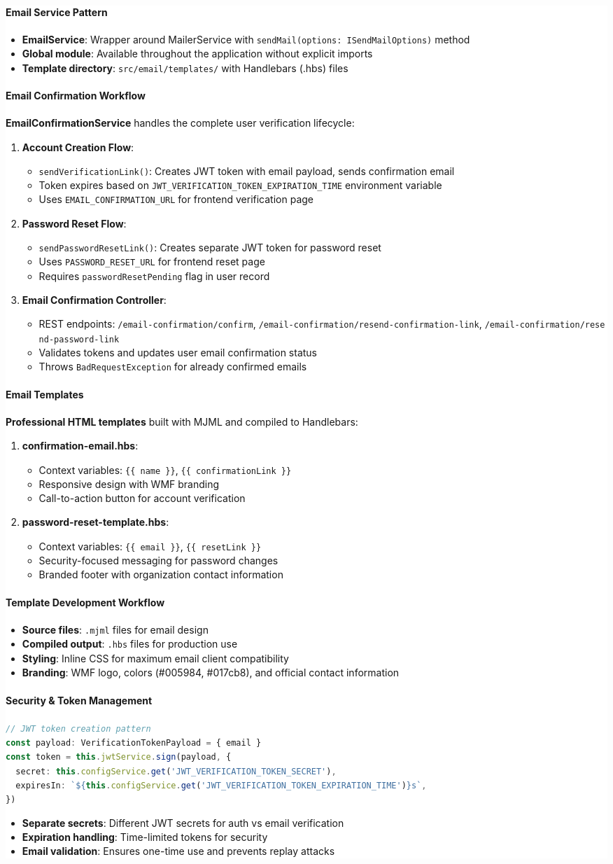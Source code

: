 #### Email Service Pattern
- **EmailService**: Wrapper around MailerService with `sendMail(options: ISendMailOptions)` method
- **Global module**: Available throughout the application without explicit imports
- **Template directory**: `src/email/templates/` with Handlebars (.hbs) files

#### Email Confirmation Workflow
**EmailConfirmationService** handles the complete user verification lifecycle:

1. **Account Creation Flow**:
   - `sendVerificationLink()`: Creates JWT token with email payload, sends confirmation email
   - Token expires based on `JWT_VERIFICATION_TOKEN_EXPIRATION_TIME` environment variable
   - Uses `EMAIL_CONFIRMATION_URL` for frontend verification page

2. **Password Reset Flow**:
   - `sendPasswordResetLink()`: Creates separate JWT token for password reset
   - Uses `PASSWORD_RESET_URL` for frontend reset page
   - Requires `passwordResetPending` flag in user record

3. **Email Confirmation Controller**:
   - REST endpoints: `/email-confirmation/confirm`, `/email-confirmation/resend-confirmation-link`, `/email-confirmation/resend-password-link`
   - Validates tokens and updates user email confirmation status
   - Throws `BadRequestException` for already confirmed emails

#### Email Templates
**Professional HTML templates** built with MJML and compiled to Handlebars:

1. **confirmation-email.hbs**:
   - Context variables: `{{ name }}`, `{{ confirmationLink }}`
   - Responsive design with WMF branding
   - Call-to-action button for account verification

2. **password-reset-template.hbs**:
   - Context variables: `{{ email }}`, `{{ resetLink }}`
   - Security-focused messaging for password changes
   - Branded footer with organization contact information

#### Template Development Workflow
- **Source files**: `.mjml` files for email design
- **Compiled output**: `.hbs` files for production use
- **Styling**: Inline CSS for maximum email client compatibility
- **Branding**: WMF logo, colors (#005984, #017cb8), and official contact information

#### Security & Token Management
```typescript
// JWT token creation pattern
const payload: VerificationTokenPayload = { email }
const token = this.jwtService.sign(payload, {
  secret: this.configService.get('JWT_VERIFICATION_TOKEN_SECRET'),
  expiresIn: `${this.configService.get('JWT_VERIFICATION_TOKEN_EXPIRATION_TIME')}s`,
})
```

- **Separate secrets**: Different JWT secrets for auth vs email verification
- **Expiration handling**: Time-limited tokens for security
- **Email validation**: Ensures one-time use and prevents replay attacks
